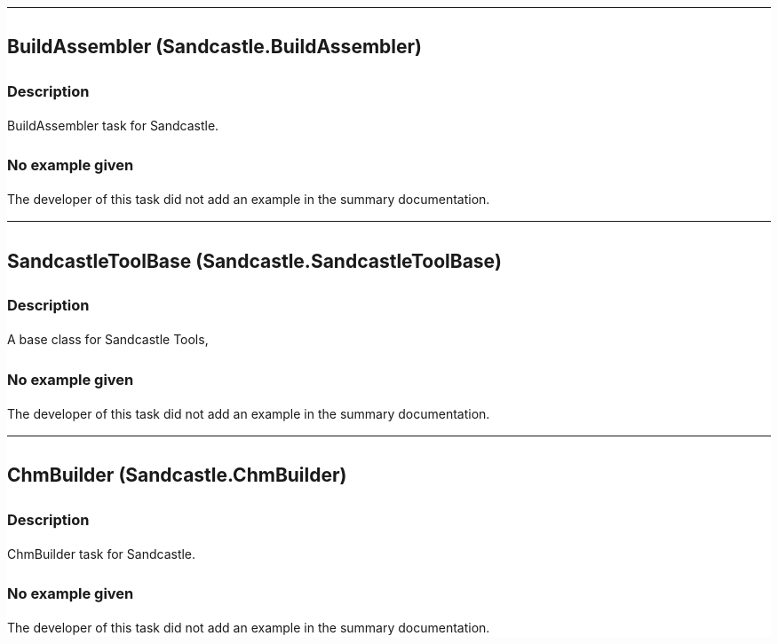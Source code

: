       
    
* * *

        
        
        
        
        
        
        
        
        
        
        
        
        
        
        
        
        
        
        
        
        
## <a id="BuildAssembler">BuildAssembler</a> (<a id="Sandcastle.BuildAssembler">Sandcastle.BuildAssembler</a>)
### Description
BuildAssembler task for Sandcastle.
### No example given
The developer of this task did not add an example in the summary documentation.

* * *

        
## <a id="SandcastleToolBase">SandcastleToolBase</a> (<a id="Sandcastle.SandcastleToolBase">Sandcastle.SandcastleToolBase</a>)
### Description
A base class for Sandcastle Tools,
### No example given
The developer of this task did not add an example in the summary documentation.

* * *

        
        
        
        
        
        
        
        
        
        
        
        
        
        
        
        
        
## <a id="ChmBuilder">ChmBuilder</a> (<a id="Sandcastle.ChmBuilder">Sandcastle.ChmBuilder</a>)
### Description
ChmBuilder task for Sandcastle.
### No example given
The developer of this task did not add an example in the summary documentation.

